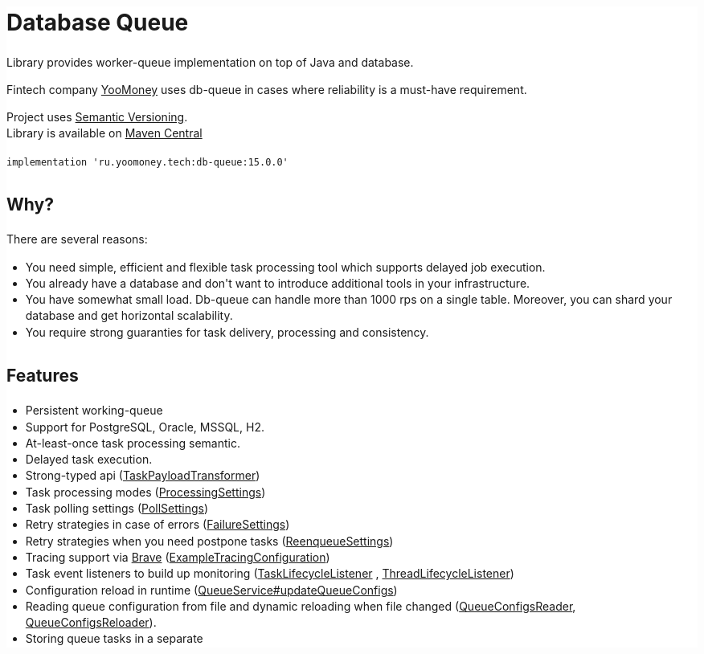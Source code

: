 # Database Queue

Library provides worker-queue implementation on top of Java and database.

Fintech company [YooMoney](https://yoomoney.ru/) uses db-queue in cases where reliability is a must-have requirement.

Project uses [Semantic Versioning](http://semver.org/).  
Library is available on [Maven Central](https://search.maven.org/)

```
implementation 'ru.yoomoney.tech:db-queue:15.0.0'
```

## Why?

There are several reasons:

* You need simple, efficient and flexible task processing tool which supports delayed job execution.
* You already have a database and don't want to introduce additional tools in your infrastructure.
* You have somewhat small load. Db-queue can handle more than 1000 rps on a single table. Moreover, you can shard your
  database and get horizontal scalability.
* You require strong guaranties for task delivery, processing and consistency.

## Features

* Persistent working-queue
* Support for PostgreSQL, Oracle, MSSQL, H2.
* At-least-once task processing semantic.
* Delayed task execution.
* Strong-typed
  api ([TaskPayloadTransformer](db-queue-core/src/main/java/ru/yoomoney/tech/dbqueue/api/TaskPayloadTransformer.java))
* Task processing
  modes ([ProcessingSettings](db-queue-core/src/main/java/ru/yoomoney/tech/dbqueue/settings/ProcessingSettings.java))
* Task polling
  settings ([PollSettings](db-queue-core/src/main/java/ru/yoomoney/tech/dbqueue/settings/PollSettings.java))
* Retry strategies in case of
  errors ([FailureSettings](db-queue-core/src/main/java/ru/yoomoney/tech/dbqueue/settings/FailureSettings.java))
* Retry strategies when you need postpone
  tasks ([ReenqueueSettings](db-queue-core/src/main/java/ru/yoomoney/tech/dbqueue/settings/ReenqueueSettings.java))
* Tracing support
  via [Brave](https://github.com/openzipkin/brave) ([ExampleTracingConfiguration](db-queue-test/src/test/java/ru/yoomoney/tech/dbqueue/test/ExampleTracingConfiguration.java))
* Task event listeners to build up
  monitoring ([TaskLifecycleListener](db-queue-core/src/main/java/ru/yoomoney/tech/dbqueue/config/TaskLifecycleListener.java)
  ,
  [ThreadLifecycleListener](db-queue-core/src/main/java/ru/yoomoney/tech/dbqueue/config/ThreadLifecycleListener.java))
* Configuration reload in
  runtime ([QueueService#updateQueueConfigs](db-queue-core/src/main/java/ru/yoomoney/tech/dbqueue/config/QueueService.java))
* Reading queue configuration from file and dynamic reloading when file changed
  ([QueueConfigsReader](src/main/java/ru/yoomoney/tech/dbqueue/settings/QueueConfigsReader.java),
  [QueueConfigsReloader](db-queue-core/src/main/java/ru/yoomoney/tech/dbqueue/settings/QueueConfigsReloader.java)).
* Storing queue tasks in a separate